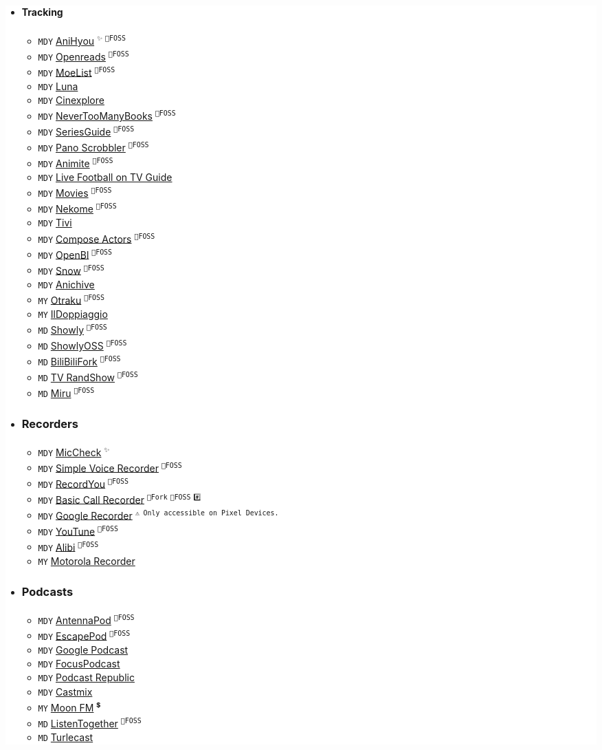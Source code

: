    - #### Tracking
     - `MDY` [AniHyou](https://github.com/axiel7/AniHyou-android) <sup>`✨`</sup> <sup>`🧋FOSS`</sup>
     - `MDY` [Openreads](https://github.com/mateusz-bak/openreads-android) <sup>`🧋FOSS`</sup>
     - `MDY` [MoeList](https://github.com/axiel7/MoeList) <sup>`🧋FOSS`</sup>
     - `MDY` [Luna](https://play.google.com/store/apps/details?id=com.jggdevelopment.bookbuddy)
     - `MDY` [Cinexplore](https://play.google.com/store/apps/details?id=com.fidloo.cinexplore)
     - `MDY` [NeverTooManyBooks](https://github.com/tfonteyn/NeverTooManyBooks) <sup>`🧋FOSS`</sup>
     - `MDY` [SeriesGuide](https://github.com/UweTrottmann/SeriesGuide) <sup>`🧋FOSS`</sup>
     - `MDY` [Pano Scrobbler](https://github.com/kawaiiDango/pScrobbler) <sup>`🧋FOSS`</sup>
     - `MDY` [Animite](https://github.com/imashnake0/Animite) <sup>`🧋FOSS`</sup>
     - `MDY` [Live Football on TV Guide](https://play.google.com/store/apps/details?id=com.livefootballontv.free)
     - `MDY` [Movies](https://github.com/michaelbel/movies) <sup>`🧋FOSS`</sup>
     - `MDY` [Nekome](https://github.com/Chesire/Nekome) <sup>`🧋FOSS`</sup>
     - `MDY` [Tivi](https://play.google.com/store/apps/details?id=app.tivi)
     - `MDY` [Compose Actors](https://github.com/RajashekarRaju/compose-actors) <sup>`🧋FOSS`</sup>
     - `MDY` [OpenBl](https://github.com/Ounzy/OpenBl) <sup>`🧋FOSS`</sup>
     - `MDY` [Snow](https://apt.izzysoft.de/fdroid/index/apk/com.sahej.snow) <sup>`🧋FOSS`</sup>
     - `MDY` [Anichive](https://play.google.com/store/apps/details?id=com.thekeeperofpie.anichive)
     - `MY` [Otraku](https://github.com/lotusprey/otraku) <sup>`🧋FOSS`</sup>
     - `MY` [IlDoppiaggio](https://play.google.com/store/apps/details?id=app.wakirox.il_doppiaggio)
     - `MD` [Showly](https://github.com/michaldrabik/showly-2.0) <sup>`🧋FOSS`</sup>
     - `MD` [ShowlyOSS](https://github.com/1RandomDev/showly-oss) <sup>`🧋FOSS`</sup>
     - `MD` [BiliBiliFork](https://github.com/gitofleonardo/BilibiliFork) <sup>`🧋FOSS`</sup>
     - `MD` [TV RandShow](https://github.com/deandreamatias/tv-randshow) <sup>`🧋FOSS`</sup>
     - `MD` [Miru](https://f-droid.org/en/packages/miru.miaomint/) <sup>`🧋FOSS`</sup>

 - ### Recorders
   - `MDY` [MicCheck](https://play.google.com/store/apps/details?id=com.jlong.miccheck) <sup>`✨`</sup>
   - `MDY` [Simple Voice Recorder](https://github.com/SimpleMobileTools/Simple-Voice-Recorder) <sup>`🧋FOSS`</sup>
   - `MDY` [RecordYou](https://github.com/Bnyro/recordYou) <sup>`🧋FOSS`</sup>
   - `MDY` [Basic Call Recorder](https://github.com/chenxiaolong/BCR) <sup>`🍴Fork`</sup> <sup>`🧋FOSS`</sup> <sup>`#️⃣`</sup>
   - `MDY` [Google Recorder](https://play.google.com/store/apps/details?id=com.google.android.apps.recorder&pli=1) <sup>`⚠️ Only accessible on Pixel Devices.`</sup>
   - `MDY` [YouTune](https://github.com/SuhasDissa/You-Tune) <sup>`🧋FOSS`</sup>
   - `MDY` [Alibi](https://apt.izzysoft.de/fdroid/index/apk/app.myzel394.alibi) <sup>`🧋FOSS`</sup>
   - `MY` [Motorola Recorder](https://www.pling.com/p/1884299/)

- ### Podcasts
   - `MDY` [AntennaPod](https://github.com/AntennaPod/AntennaPod) <sup>`🧋FOSS`</sup>
   - `MDY` [EscapePod](https://codeberg.org/y20k/escapepod) <sup>`🧋FOSS`</sup>
   - `MDY` [Google Podcast](https://play.google.com/store/apps/details?id=com.google.android.apps.podcasts)
   - `MDY` [FocusPodcast](https://play.google.com/store/apps/details?id=allen.town.focus.podcast)
   - `MDY` [Podcast Republic](https://play.google.com/store/apps/details?id=com.itunestoppodcastplayer.app)
   - `MDY` [Castmix](https://play.google.com/store/apps/details?id=com.ncaferra.podcast)
   - `MY` [Moon FM](https://play.google.com/store/apps/details?id=fm.moon.app) <sup>`💲`</sup> 
   - `MD` [ListenTogether](https://gitlab.com/listentogether/app/) <sup>`🧋FOSS`</sup>
   - `MD` [Turlecast](https://play.google.com/store/apps/details?id=com.bluckapps.turtlecast)
